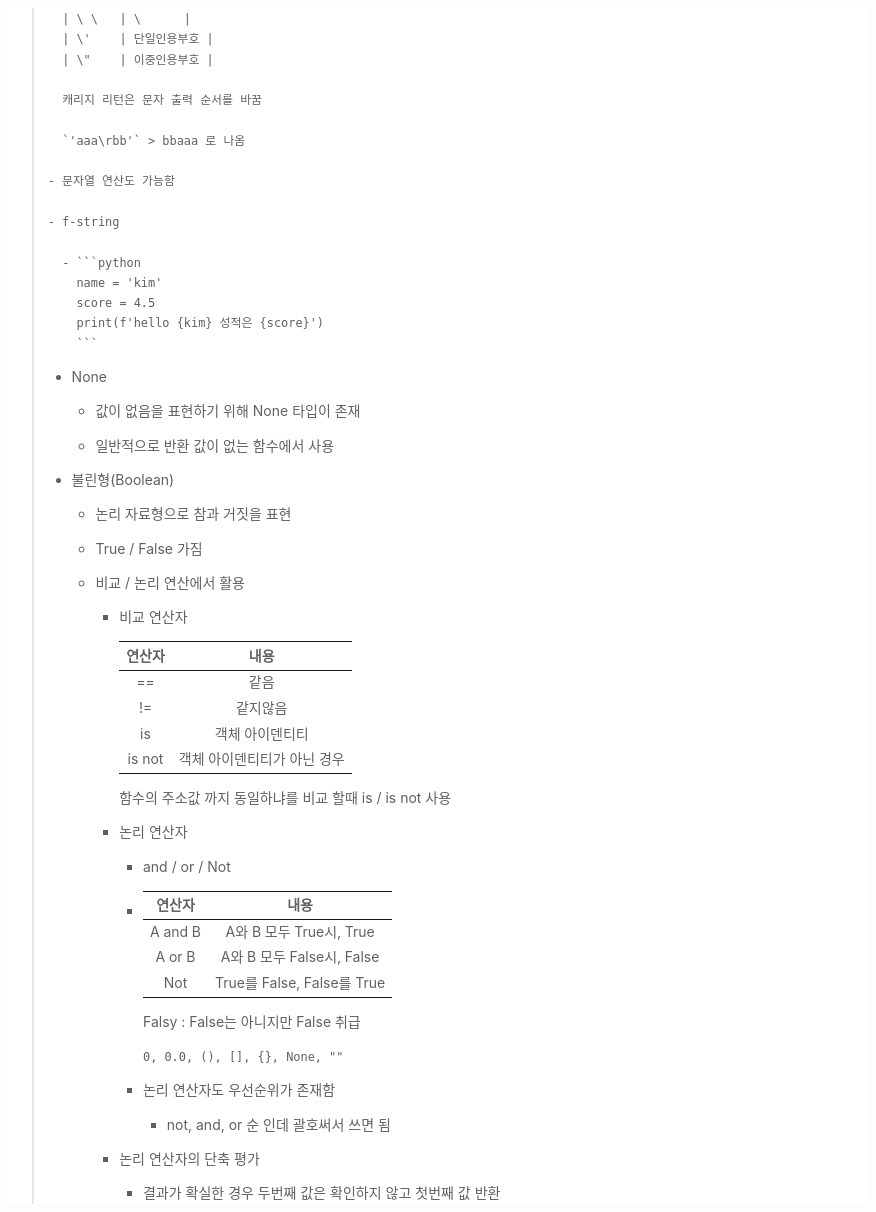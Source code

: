 >       | \ \   | \      |
>       | \'    | 단일인용부호 |
>       | \"    | 이중인용부호 |
>       
>       캐리지 리턴은 문자 출력 순서를 바꿈
>       
>       `'aaa\rbb'` > bbaaa 로 나옴
>     
>     - 문자열 연산도 가능함
>     
>     - f-string
>       
>       - ```python
>         name = 'kim'
>         score = 4.5
>         print(f'hello {kim} 성적은 {score}')
>         ```
> 
> - None
>   
>   - 값이 없음을 표현하기 위해 None 타입이 존재
>   
>   - 일반적으로 반환 값이 없는 함수에서 사용
> 
> - 불린형(Boolean)
>   
>   - 논리 자료형으로 참과 거짓을 표현
>   
>   - True / False 가짐
>   
>   - 비교 / 논리 연산에서 활용
>     
>     - 비교 연산자
>       
>       | 연산자    | 내용              |
>       |:------:|:---------------:|
>       | ==     | 같음              |
>       | !=     | 같지않음            |
>       | is     | 객체 아이덴티티        |
>       | is not | 객체 아이덴티티가 아닌 경우 |
>       
>       함수의 주소값 까지 동일하냐를 비교 할때 is / is not 사용
>     
>     - 논리 연산자
>       
>       - and / or / Not
>       
>       - | 연산자     | 내용                       |
>         |:-------:|:------------------------:|
>         | A and B | A와 B 모두 True시, True      |
>         | A or B  | A와 B 모두 False시, False    |
>         | Not     | True를 False, False를 True |
>         
>         Falsy : False는 아니지만 False 취급
>         
>         `0, 0.0, (), [], {}, None, ""`
>       
>       - 논리 연산자도 우선순위가 존재함
>         
>         - not, and, or 순 인데 괄호써서 쓰면 됨
>     
>     - 논리 연산자의 단축 평가
>       
>       - 결과가 확실한 경우 두번째 값은 확인하지 않고 첫번째 값 반환